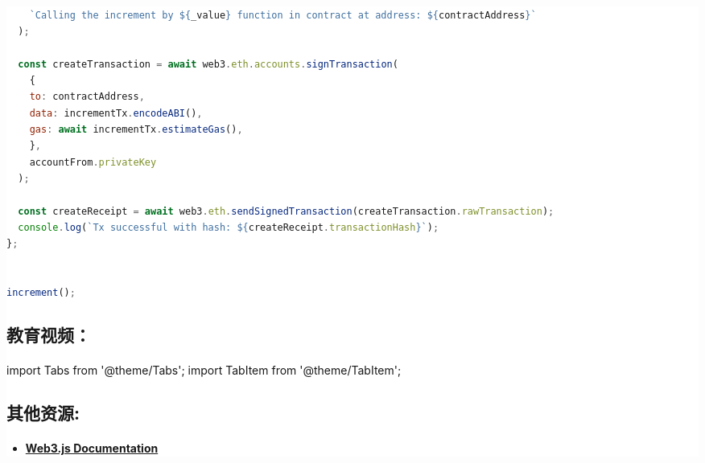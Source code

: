 ```javascript
	`Calling the increment by ${_value} function in contract at address: ${contractAddress}` 
  ); 
 
  const createTransaction = await web3.eth.accounts.signTransaction( 
	{ 
  	to: contractAddress, 
  	data: incrementTx.encodeABI(), 
  	gas: await incrementTx.estimateGas(), 
	}, 
	accountFrom.privateKey 
  ); 
 
  const createReceipt = await web3.eth.sendSignedTransaction(createTransaction.rawTransaction); 
  console.log(`Tx successful with hash: ${createReceipt.transactionHash}`); 
}; 
 
 
increment(); 
```

## 教育视频：

import Tabs from '@theme/Tabs';
import TabItem from '@theme/TabItem';

<Tabs>
    <TabItem value="youtube6" label="web3.js Demo">
    <iframe width="560" height="315" src="https://www.youtube.com/embed/DZTl38-aNn8?si=PXKEpqknSUPfdOAy" title="YouTube video player" frameborder="0" allow="accelerometer; autoplay; clipboard-write; encrypted-media; gyroscope; picture-in-picture; web-share" allowfullscreen></iframe>
    </TabItem>
</Tabs>

## 其他资源:

- [**Web3.js Documentation**](https://web3js.readthedocs.io/en/v1.8.2/)
